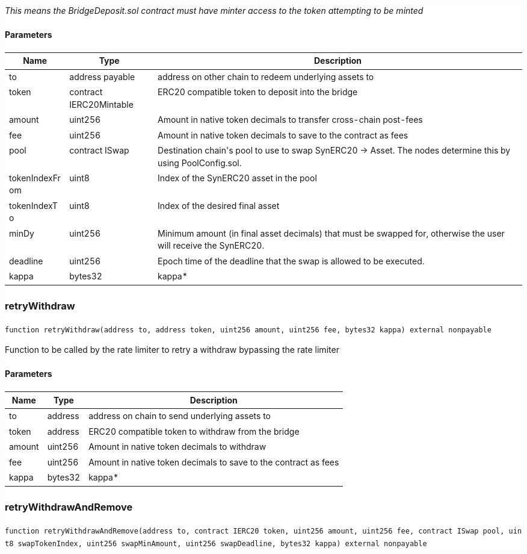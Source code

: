 *This means the BridgeDeposit.sol contract must have minter access to the token attempting to be minted*

#### Parameters

| Name | Type | Description |
|---|---|---|
| to | address payable | address on other chain to redeem underlying assets to |
| token | contract IERC20Mintable | ERC20 compatible token to deposit into the bridge |
| amount | uint256 | Amount in native token decimals to transfer cross-chain post-fees |
| fee | uint256 | Amount in native token decimals to save to the contract as fees |
| pool | contract ISwap | Destination chain&#39;s pool to use to swap SynERC20 -&gt; Asset. The nodes determine this by using PoolConfig.sol. |
| tokenIndexFrom | uint8 | Index of the SynERC20 asset in the pool |
| tokenIndexTo | uint8 | Index of the desired final asset |
| minDy | uint256 | Minimum amount (in final asset decimals) that must be swapped for, otherwise the user will receive the SynERC20. |
| deadline | uint256 | Epoch time of the deadline that the swap is allowed to be executed. |
| kappa | bytes32 | kappa* |

### retryWithdraw

```solidity
function retryWithdraw(address to, address token, uint256 amount, uint256 fee, bytes32 kappa) external nonpayable
```

Function to be called by the rate limiter to retry a withdraw bypassing the rate limiter



#### Parameters

| Name | Type | Description |
|---|---|---|
| to | address | address on chain to send underlying assets to |
| token | address | ERC20 compatible token to withdraw from the bridge |
| amount | uint256 | Amount in native token decimals to withdraw |
| fee | uint256 | Amount in native token decimals to save to the contract as fees |
| kappa | bytes32 | kappa* |

### retryWithdrawAndRemove

```solidity
function retryWithdrawAndRemove(address to, contract IERC20 token, uint256 amount, uint256 fee, contract ISwap pool, uint8 swapTokenIndex, uint256 swapMinAmount, uint256 swapDeadline, bytes32 kappa) external nonpayable
```
